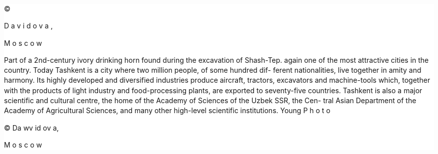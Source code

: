 ©
 
D
a
v
i
d
o
v
a
,
 
M
o
s
c
o
w
 
Part of a 2nd-century ivory drinking horn found during the 
excavation of Shash-Tep. 
again one of the most attractive cities in 
the country. 
Today Tashkent is a city where two 
million people, of some hundred dif- 
ferent nationalities, live together in amity 
and harmony. Its highly developed and 
diversified industries produce aircraft, 
tractors, excavators and machine-tools 
which, together with the products of light 
industry and food-processing plants, are 
exported to seventy-five countries. 
Tashkent is also a major scientific and 
cultural centre, the home of the Academy 
of Sciences of the Uzbek SSR, the Cen- 
tral Asian Department of the Academy 
of Agricultural Sciences, and many other 
high-level scientific institutions. Young   P
h
o
t
o
 
© 
Da
wv
id
ov
a,
 
M
o
s
c
o
w
 